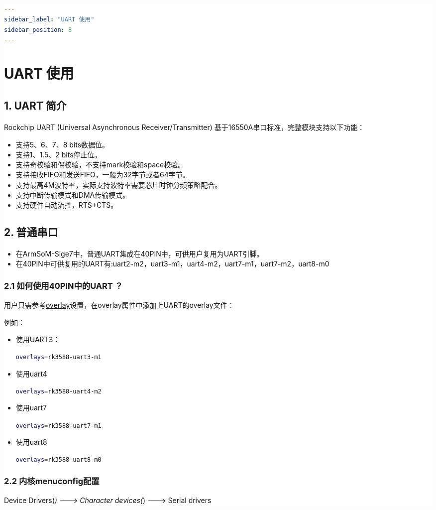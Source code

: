 ```yaml
---
sidebar_label: "UART 使用"
sidebar_position: 8
---
```

# UART 使用
## 1. UART 简介

Rockchip UART (Universal Asynchronous Receiver/Transmitter) 基于16550A串口标准，完整模块支持以下功能：
- 支持5、6、7、8 bits数据位。
- 支持1、1.5、2 bits停止位。
- 支持奇校验和偶校验，不支持mark校验和space校验。
- 支持接收FIFO和发送FIFO，一般为32字节或者64字节。
- 支持最高4M波特率，实际支持波特率需要芯片时钟分频策略配合。
- 支持中断传输模式和DMA传输模式。
- 支持硬件自动流控，RTS+CTS。


## 2. 普通串口
- 在ArmSoM-Sige7中，普通UART集成在40PIN中，可供用户复用为UART引脚。
- 在40PIN中可供复用的UART有:uart2-m2，uart3-m1，uart4-m2，uart7-m1，uart7-m2，uart8-m0
  
### 2.1 如何使用40PIN中的UART ？
用户只需参考[overlay](https://docs.armsom.org/zh/docs/general-tutorial/overlay)设置，在overlay属性中添加上UART的overlay文件：

例如：
- 使用UART3：	

	```bash
	overlays=rk3588-uart3-m1
	```

- 使用uart4

	```bash
	overlays=rk3588-uart4-m2
	```
- 使用uart7
	```bash
	overlays=rk3588-uart7-m1
	```
- 使用uart8
	```bash
	overlays=rk3588-uart8-m0
	```
### 2.2 内核menuconfig配置
Device Drivers(*)   ---> Character devices(*)  ---> Serial drivers 
